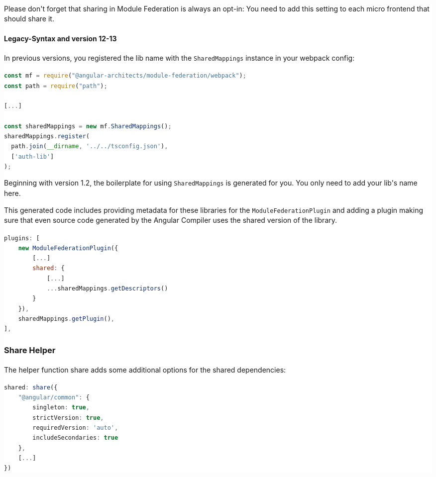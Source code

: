 Please don't forget that sharing in Module Federation is always an opt-in: You need to add this setting to each micro frontend that should share it.

#### Legacy-Syntax and version 12-13

In previous versions, you registered the lib name with the `SharedMappings` instance in your webpack config:

```javascript
const mf = require("@angular-architects/module-federation/webpack");
const path = require("path");

[...]

const sharedMappings = new mf.SharedMappings();
sharedMappings.register(
  path.join(__dirname, '../../tsconfig.json'),
  ['auth-lib']
);
```

Beginning with version 1.2, the boilerplate for using `SharedMappings` is generated for you. You only need to add your lib's name here.

This generated code includes providing metadata for these libraries for the `ModuleFederationPlugin` and adding a plugin making sure that even source code generated by the Angular Compiler uses the shared version of the library.

```javascript
plugins: [
    new ModuleFederationPlugin({
        [...]
        shared: {
            [...]
            ...sharedMappings.getDescriptors()
        }
    }),
    sharedMappings.getPlugin(),
],
```

### Share Helper

The helper function share adds some additional options for the shared dependencies:

```typescript
shared: share({
    "@angular/common": {
        singleton: true,
        strictVersion: true,
        requiredVersion: 'auto',
        includeSecondaries: true
    },
    [...]
})
```
